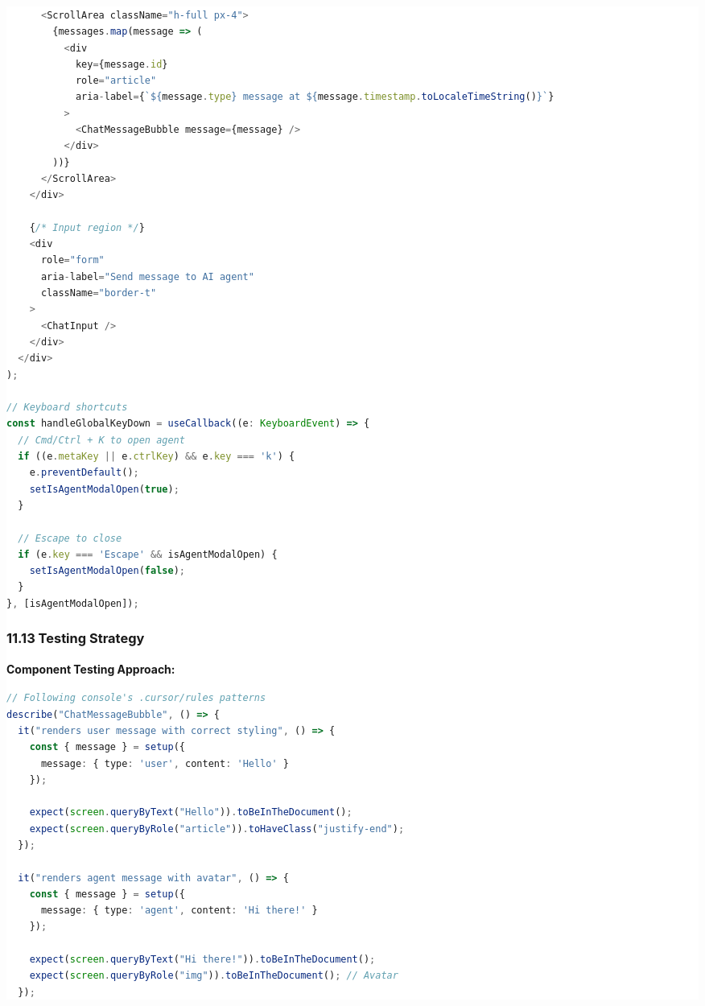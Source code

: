 ```typescript
      <ScrollArea className="h-full px-4">
        {messages.map(message => (
          <div
            key={message.id}
            role="article"
            aria-label={`${message.type} message at ${message.timestamp.toLocaleTimeString()}`}
          >
            <ChatMessageBubble message={message} />
          </div>
        ))}
      </ScrollArea>
    </div>
    
    {/* Input region */}
    <div
      role="form"
      aria-label="Send message to AI agent"
      className="border-t"
    >
      <ChatInput />
    </div>
  </div>
);

// Keyboard shortcuts
const handleGlobalKeyDown = useCallback((e: KeyboardEvent) => {
  // Cmd/Ctrl + K to open agent
  if ((e.metaKey || e.ctrlKey) && e.key === 'k') {
    e.preventDefault();
    setIsAgentModalOpen(true);
  }
  
  // Escape to close
  if (e.key === 'Escape' && isAgentModalOpen) {
    setIsAgentModalOpen(false);
  }
}, [isAgentModalOpen]);
```

### 11.13 Testing Strategy

**Component Testing Approach:**
```typescript
// Following console's .cursor/rules patterns
describe("ChatMessageBubble", () => {
  it("renders user message with correct styling", () => {
    const { message } = setup({ 
      message: { type: 'user', content: 'Hello' } 
    });
    
    expect(screen.queryByText("Hello")).toBeInTheDocument();
    expect(screen.queryByRole("article")).toHaveClass("justify-end");
  });
  
  it("renders agent message with avatar", () => {
    const { message } = setup({ 
      message: { type: 'agent', content: 'Hi there!' } 
    });
    
    expect(screen.queryByText("Hi there!")).toBeInTheDocument();
    expect(screen.queryByRole("img")).toBeInTheDocument(); // Avatar
  });

```